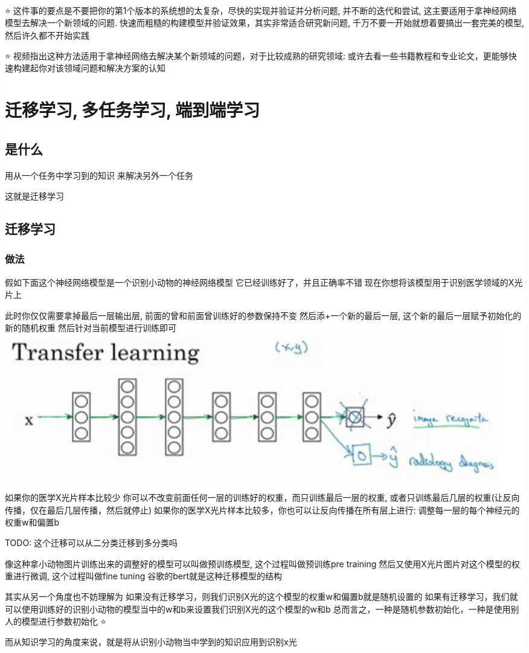⭐ 这件事的要点是不要把你的第1个版本的系统想的太复杂，尽快的实现并验证并分析问题, 并不断的迭代和尝试, 这主要适用于拿神经网络模型去解决一个新领域的问题. 快速而粗糙的构建模型并验证效果，其实非常适合研究新问题, 千万不要一开始就想着要搞出一套完美的模型, 然后许久都不开始实践

⭐ 视频指出这种方法适用于拿神经网络去解决某个新领域的问题，对于比较成熟的研究领域: 或许去看一些书籍教程和专业论文，更能够快速构建起你对该领域问题和解决方案的认知
# 迁移学习, 多任务学习, 端到端学习
## 是什么
用从一个任务中学习到的知识
来解决另外一个任务

这就是迁移学习
## 迁移学习
### 做法
假如下面这个神经网络模型是一个识别小动物的神经网络模型
它已经训练好了，并且正确率不错
现在你想将该模型用于识别医学领域的X光片上

此时你仅仅需要拿掉最后一层输出层, 前面的曾和前面曾训练好的参数保持不变
然后添+一个新的最后一层, 这个新的最后一层赋予初始化的新的随机权重
然后针对当前模型进行训练即可
![](./images/22.png)

如果你的医学X光片样本比较少
你可以不改变前面任何一层的训练好的权重，而只训练最后一层的权重, 或者只训练最后几层的权重(让反向传播，仅在最后几层传播，然后就停止)
如果你的医学X光片样本比较多，你也可以让反向传播在所有层上进行: 调整每一层的每个神经元的权重w和偏置b

TODO: 这个迁移可以从二分类迁移到多分类吗

像这种拿小动物图片训练出来的调整好的模型可以叫做预训练模型, 这个过程叫做预训练pre training
然后又使用X光片图片对这个模型的权重进行微调, 这个过程叫做fine tuning
谷歌的bert就是这种迁移模型的结构

其实从另一个角度也不妨理解为
如果没有迁移学习，则我们识别X光的这个模型的权重w和偏置b就是随机设置的
如果有迁移学习，我们就可以使用训练好的识别小动物的模型当中的w和b来设置我们识别X光的这个模型的w和b
总而言之，一种是随机参数初始化，一种是使用别人的模型进行参数初始化 ⭐

而从知识学习的角度来说，就是将从识别小动物当中学到的知识应用到识别x光

